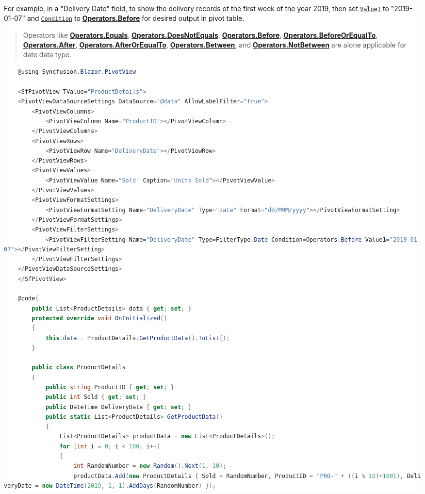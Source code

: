 For example, in a "Delivery Date" field, to show the delivery records of the first week of the year 2019, then set [`Value1`](https://help.syncfusion.com/cr/cref_files/blazor/Syncfusion.Blazor~Syncfusion.Blazor.PivotView.PivotViewFilterSetting~Value1.html) to "2019-01-07" and [`Condition`](https://help.syncfusion.com/cr/cref_files/blazor/Syncfusion.Blazor~Syncfusion.Blazor.PivotView.PivotViewFilterSetting~Condition.html) to [**Operators.Before**](https://help.syncfusion.com/cr/cref_files/blazor/Syncfusion.Blazor~Syncfusion.Blazor.PivotView.Operators.html) for desired output in pivot table.

> Operators like [**Operators.Equals**](https://help.syncfusion.com/cr/cref_files/blazor/Syncfusion.Blazor~Syncfusion.Blazor.PivotView.Operators.html), [**Operators.DoesNotEquals**](https://help.syncfusion.com/cr/cref_files/blazor/Syncfusion.Blazor~Syncfusion.Blazor.PivotView.Operators.html), [**Operators.Before**](https://help.syncfusion.com/cr/cref_files/blazor/Syncfusion.Blazor~Syncfusion.Blazor.PivotView.Operators.html), [**Operators.BeforeOrEqualTo**](https://help.syncfusion.com/cr/cref_files/blazor/Syncfusion.Blazor~Syncfusion.Blazor.PivotView.Operators.html), [**Operators.After**](https://help.syncfusion.com/cr/cref_files/blazor/Syncfusion.Blazor~Syncfusion.Blazor.PivotView.Operators.html), [**Operators.AfterOrEqualTo**](https://help.syncfusion.com/cr/cref_files/blazor/Syncfusion.Blazor~Syncfusion.Blazor.PivotView.Operators.html), [**Operators.Between**](https://help.syncfusion.com/cr/cref_files/blazor/Syncfusion.Blazor~Syncfusion.Blazor.PivotView.Operators.html), and [**Operators.NotBetween**](https://help.syncfusion.com/cr/cref_files/blazor/Syncfusion.Blazor~Syncfusion.Blazor.PivotView.Operators.html) are alone applicable for date data type.

```csharp
    @using Syncfusion.Blazor.PivotView

    <SfPivotView TValue="ProductDetails">
    <PivotViewDataSourceSettings DataSource="@data" AllowLabelFilter="true">
        <PivotViewColumns>
            <PivotViewColumn Name="ProductID"></PivotViewColumn>
        </PivotViewColumns>
        <PivotViewRows>
            <PivotViewRow Name="DeliveryDate"></PivotViewRow>
        </PivotViewRows>
        <PivotViewValues>
            <PivotViewValue Name="Sold" Caption="Units Sold"></PivotViewValue>
        </PivotViewValues>
        <PivotViewFormatSettings>
            <PivotViewFormatSetting Name="DeliveryDate" Type="date" Format="dd/MMM/yyyy"></PivotViewFormatSetting>
        </PivotViewFormatSettings>
        <PivotViewFilterSettings>
            <PivotViewFilterSetting Name="DeliveryDate" Type=FilterType.Date Condition=Operators.Before Value1="2019-01-07"></PivotViewFilterSetting>
        </PivotViewFilterSettings>
    </PivotViewDataSourceSettings>
    </SfPivotView>

    @code{
        public List<ProductDetails> data { get; set; }
        protected override void OnInitialized()
        {
            this.data = ProductDetails.GetProductData().ToList();
        }

        public class ProductDetails
        {
            public string ProductID { get; set; }
            public int Sold { get; set; }
            public DateTime DeliveryDate { get; set; }
            public static List<ProductDetails> GetProductData()
            {
                List<ProductDetails> productData = new List<ProductDetails>();
                for (int i = 0; i < 100; i++)
                {
                    int RandomNumber = new Random().Next(1, 10);
                    productData.Add(new ProductDetails { Sold = RandomNumber, ProductID = "PRO-" + ((i % 10)+1001), DeliveryDate = new DateTime(2019, 1, 1).AddDays(RandomNumber) });
```